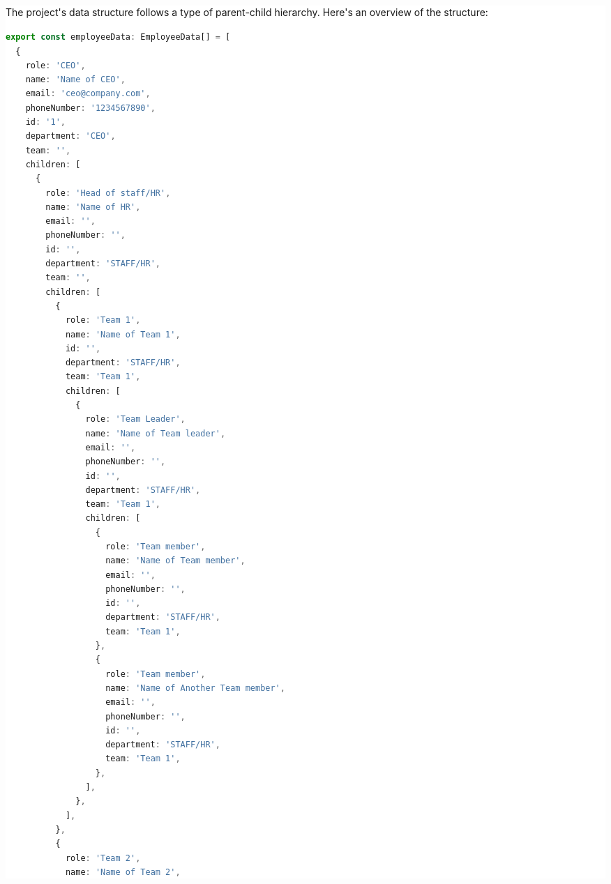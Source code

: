The project's data structure follows a type of parent-child hierarchy. Here's an overview of the structure:

```typescript
export const employeeData: EmployeeData[] = [
  {
    role: 'CEO',
    name: 'Name of CEO',
    email: 'ceo@company.com',
    phoneNumber: '1234567890',
    id: '1',
    department: 'CEO',
    team: '',
    children: [
      {
        role: 'Head of staff/HR',
        name: 'Name of HR',
        email: '',
        phoneNumber: '',
        id: '',
        department: 'STAFF/HR',
        team: '',
        children: [
          {
            role: 'Team 1',
            name: 'Name of Team 1',
            id: '',
            department: 'STAFF/HR',
            team: 'Team 1',
            children: [
              {
                role: 'Team Leader',
                name: 'Name of Team leader',
                email: '',
                phoneNumber: '',
                id: '',
                department: 'STAFF/HR',
                team: 'Team 1',
                children: [
                  {
                    role: 'Team member',
                    name: 'Name of Team member',
                    email: '',
                    phoneNumber: '',
                    id: '',
                    department: 'STAFF/HR',
                    team: 'Team 1',
                  },
                  {
                    role: 'Team member',
                    name: 'Name of Another Team member',
                    email: '',
                    phoneNumber: '',
                    id: '',
                    department: 'STAFF/HR',
                    team: 'Team 1',
                  },
                ],
              },
            ],
          },
          {
            role: 'Team 2',
            name: 'Name of Team 2',
```